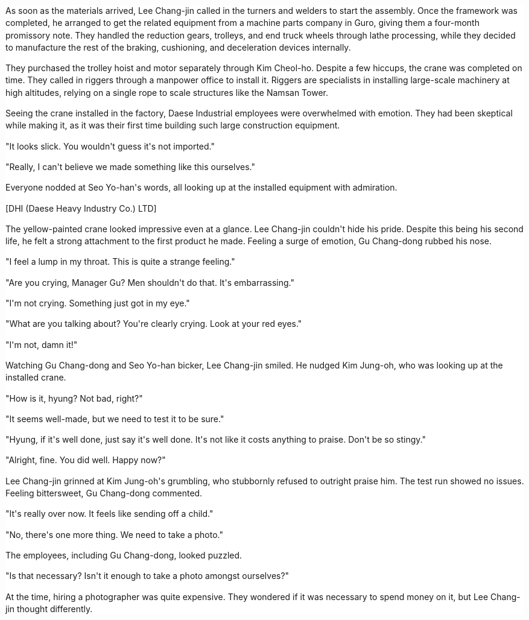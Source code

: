 As soon as the materials arrived, Lee Chang-jin called in the turners and welders to start the assembly. Once the framework was completed, he arranged to get the related equipment from a machine parts company in Guro, giving them a four-month promissory note. They handled the reduction gears, trolleys, and end truck wheels through lathe processing, while they decided to manufacture the rest of the braking, cushioning, and deceleration devices internally.

They purchased the trolley hoist and motor separately through Kim Cheol-ho. Despite a few hiccups, the crane was completed on time. They called in riggers through a manpower office to install it. Riggers are specialists in installing large-scale machinery at high altitudes, relying on a single rope to scale structures like the Namsan Tower.

Seeing the crane installed in the factory, Daese Industrial employees were overwhelmed with emotion. They had been skeptical while making it, as it was their first time building such large construction equipment.

"It looks slick. You wouldn't guess it's not imported."

"Really, I can't believe we made something like this ourselves."

Everyone nodded at Seo Yo-han's words, all looking up at the installed equipment with admiration.

[DHI (Daese Heavy Industry Co.) LTD]

The yellow-painted crane looked impressive even at a glance. Lee Chang-jin couldn't hide his pride. Despite this being his second life, he felt a strong attachment to the first product he made. Feeling a surge of emotion, Gu Chang-dong rubbed his nose.

"I feel a lump in my throat. This is quite a strange feeling."

"Are you crying, Manager Gu? Men shouldn't do that. It's embarrassing."

"I'm not crying. Something just got in my eye."

"What are you talking about? You're clearly crying. Look at your red eyes."

"I'm not, damn it!"

Watching Gu Chang-dong and Seo Yo-han bicker, Lee Chang-jin smiled. He nudged Kim Jung-oh, who was looking up at the installed crane.

"How is it, hyung? Not bad, right?"

"It seems well-made, but we need to test it to be sure."

"Hyung, if it's well done, just say it's well done. It's not like it costs anything to praise. Don't be so stingy."

"Alright, fine. You did well. Happy now?"

Lee Chang-jin grinned at Kim Jung-oh's grumbling, who stubbornly refused to outright praise him. The test run showed no issues. Feeling bittersweet, Gu Chang-dong commented.

"It's really over now. It feels like sending off a child."

"No, there's one more thing. We need to take a photo."

The employees, including Gu Chang-dong, looked puzzled.

"Is that necessary? Isn't it enough to take a photo amongst ourselves?"

At the time, hiring a photographer was quite expensive. They wondered if it was necessary to spend money on it, but Lee Chang-jin thought differently.

